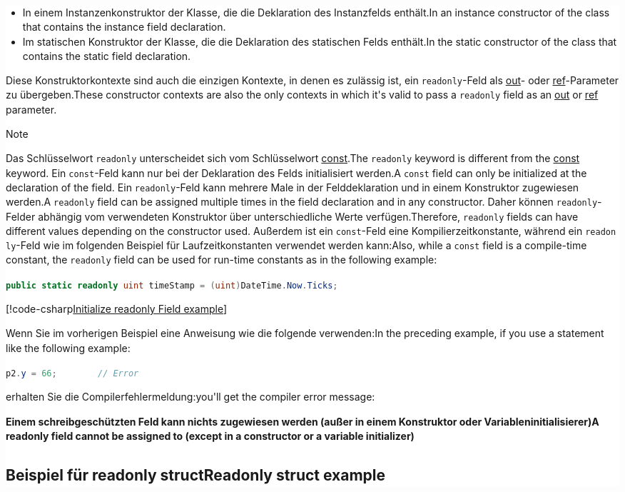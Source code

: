 - <span data-ttu-id="190c5-123">In einem Instanzenkonstruktor der Klasse, die die Deklaration des Instanzfelds enthält.</span><span class="sxs-lookup"><span data-stu-id="190c5-123">In an instance constructor of the class that contains the instance field declaration.</span></span>
- <span data-ttu-id="190c5-124">Im statischen Konstruktor der Klasse, die die Deklaration des statischen Felds enthält.</span><span class="sxs-lookup"><span data-stu-id="190c5-124">In the static constructor of the class that contains the static field declaration.</span></span>

<span data-ttu-id="190c5-125">Diese Konstruktorkontexte sind auch die einzigen Kontexte, in denen es zulässig ist, ein `readonly`-Feld als [out](out-parameter-modifier.md)- oder [ref](ref.md)-Parameter zu übergeben.</span><span class="sxs-lookup"><span data-stu-id="190c5-125">These constructor contexts are also the only contexts in which it's valid to pass a `readonly` field as an [out](out-parameter-modifier.md) or [ref](ref.md) parameter.</span></span>

> [!NOTE]
> <span data-ttu-id="190c5-126">Das Schlüsselwort `readonly` unterscheidet sich vom Schlüsselwort [const](const.md).</span><span class="sxs-lookup"><span data-stu-id="190c5-126">The `readonly` keyword is different from the [const](const.md) keyword.</span></span> <span data-ttu-id="190c5-127">Ein `const`-Feld kann nur bei der Deklaration des Felds initialisiert werden.</span><span class="sxs-lookup"><span data-stu-id="190c5-127">A `const` field can only be initialized at the declaration of the field.</span></span> <span data-ttu-id="190c5-128">Ein `readonly`-Feld kann mehrere Male in der Felddeklaration und in einem Konstruktor zugewiesen werden.</span><span class="sxs-lookup"><span data-stu-id="190c5-128">A `readonly` field can be assigned multiple times in the field declaration and in any constructor.</span></span> <span data-ttu-id="190c5-129">Daher können `readonly`-Felder abhängig vom verwendeten Konstruktor über unterschiedliche Werte verfügen.</span><span class="sxs-lookup"><span data-stu-id="190c5-129">Therefore, `readonly` fields can have different values depending on the constructor used.</span></span> <span data-ttu-id="190c5-130">Außerdem ist ein `const`-Feld eine Kompilierzeitkonstante, während ein `readonly`-Feld wie im folgenden Beispiel für Laufzeitkonstanten verwendet werden kann:</span><span class="sxs-lookup"><span data-stu-id="190c5-130">Also, while a `const` field is a compile-time constant, the `readonly` field can be used for run-time constants as in the following example:</span></span>
>
> ```csharp
> public static readonly uint timeStamp = (uint)DateTime.Now.Ticks;
> ```

[!code-csharp[Initialize readonly Field example](~/samples/snippets/csharp/keywords/ReadonlyKeywordExamples.cs#InitReadonlyField)]

<span data-ttu-id="190c5-131">Wenn Sie im vorherigen Beispiel eine Anweisung wie die folgende verwenden:</span><span class="sxs-lookup"><span data-stu-id="190c5-131">In the preceding example, if you use a statement like the following example:</span></span>

```csharp
p2.y = 66;        // Error
```

<span data-ttu-id="190c5-132">erhalten Sie die Compilerfehlermeldung:</span><span class="sxs-lookup"><span data-stu-id="190c5-132">you'll get the compiler error message:</span></span>

<span data-ttu-id="190c5-133">**Einem schreibgeschützten Feld kann nichts zugewiesen werden (außer in einem Konstruktor oder Variableninitialisierer)**</span><span class="sxs-lookup"><span data-stu-id="190c5-133">**A readonly field cannot be assigned to (except in a constructor or a variable initializer)**</span></span>

## <a name="readonly-struct-example"></a><span data-ttu-id="190c5-134">Beispiel für readonly struct</span><span class="sxs-lookup"><span data-stu-id="190c5-134">Readonly struct example</span></span>
